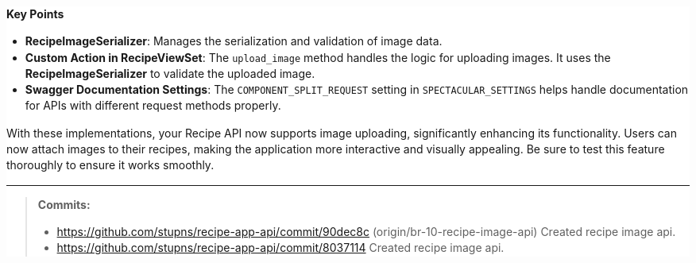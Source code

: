 **Key Points**

- **RecipeImageSerializer**: Manages the serialization and validation of image data.
- **Custom Action in RecipeViewSet**: The `upload_image` method handles the logic for uploading images. It uses 
the **RecipeImageSerializer** to validate the uploaded image.
- **Swagger Documentation Settings**: The `COMPONENT_SPLIT_REQUEST` setting in `SPECTACULAR_SETTINGS` helps handle
documentation for APIs with different request methods properly.

With these implementations, your Recipe API now supports image uploading, significantly enhancing its functionality.
Users can now attach images to their recipes, making the application more interactive and visually appealing.
Be sure to test this feature thoroughly to ensure it works smoothly.

____
> **Commits:**
>* https://github.com/stupns/recipe-app-api/commit/90dec8c (origin/br-10-recipe-image-api) Created recipe image api.
>* https://github.com/stupns/recipe-app-api/commit/8037114 Created recipe image api.
